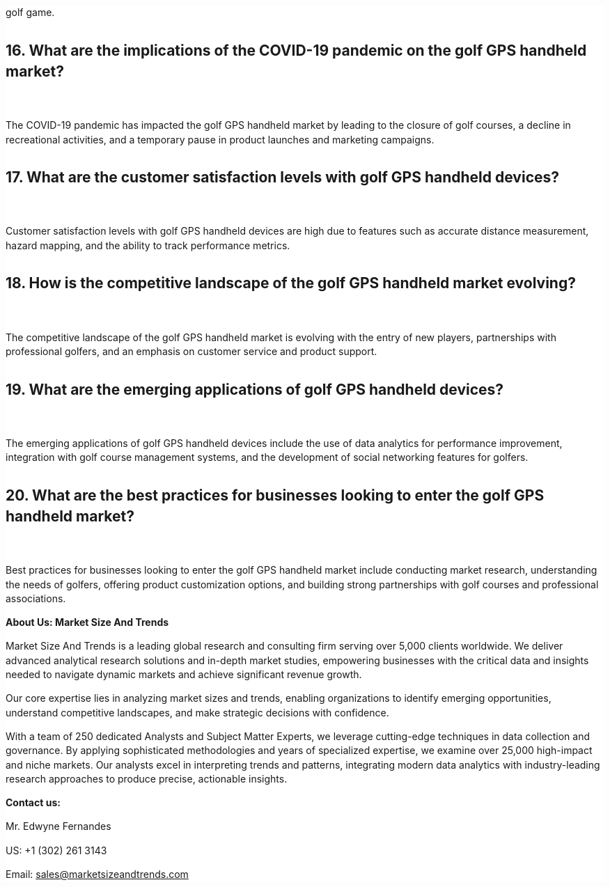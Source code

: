 golf game.</p><h2>16. What are the implications of the COVID-19 pandemic on the golf GPS handheld market?</h2><p>&nbsp;</p><p>The COVID-19 pandemic has impacted the golf GPS handheld market by leading to the closure of golf courses, a decline in recreational activities, and a temporary pause in product launches and marketing campaigns.</p><h2>17. What are the customer satisfaction levels with golf GPS handheld devices?</h2><p>&nbsp;</p><p>Customer satisfaction levels with golf GPS handheld devices are high due to features such as accurate distance measurement, hazard mapping, and the ability to track performance metrics.</p><h2>18. How is the competitive landscape of the golf GPS handheld market evolving?</h2><p>&nbsp;</p><p>The competitive landscape of the golf GPS handheld market is evolving with the entry of new players, partnerships with professional golfers, and an emphasis on customer service and product support.</p><h2>19. What are the emerging applications of golf GPS handheld devices?</h2><p>&nbsp;</p><p>The emerging applications of golf GPS handheld devices include the use of data analytics for performance improvement, integration with golf course management systems, and the development of social networking features for golfers.</p><h2>20. What are the best practices for businesses looking to enter the golf GPS handheld market?</h2><p>&nbsp;</p><p>Best practices for businesses looking to enter the golf GPS handheld market include conducting market research, understanding the needs of golfers, offering product customization options, and building strong partnerships with golf courses and professional associations.</p></body></html></p><p><strong>About Us:&nbsp;Market Size And Trends</strong></p><p>Market Size And Trends&nbsp;is a leading global research and consulting firm serving over 5,000 clients worldwide. We deliver advanced analytical research solutions and in-depth market studies, empowering businesses with the critical data and insights needed to navigate dynamic markets and achieve significant revenue growth.</p><p>Our core expertise lies in analyzing market sizes and trends, enabling organizations to identify emerging opportunities, understand competitive landscapes, and make strategic decisions with confidence.</p><p>With a team of 250 dedicated Analysts and Subject Matter Experts, we leverage cutting-edge techniques in data collection and governance. By applying sophisticated methodologies and years of specialized expertise, we examine over 25,000 high-impact and niche markets. Our analysts excel in interpreting trends and patterns, integrating modern data analytics with industry-leading research approaches to produce precise, actionable insights.</p><p><strong>Contact us:</strong></p><p>Mr. Edwyne Fernandes</p><p>US: +1 (302) 261 3143</p><p>Email: <a href="mailto:sales@marketsizeandtrends.com">sales@marketsizeandtrends.com</a>&nbsp;</p>
